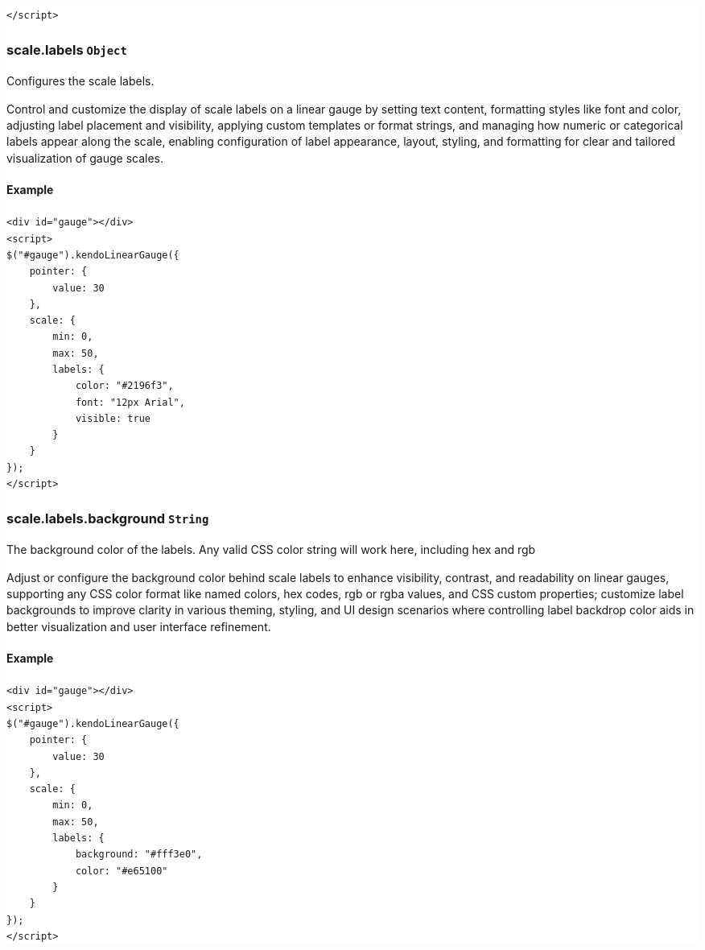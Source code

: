     </script>

### scale.labels `Object`

Configures the scale labels.


<div class="meta-api-description">
Control and customize the display of scale labels on a linear gauge by setting text content, formatting styles like font and color, adjusting label placement and visibility, applying custom templates or format strings, and managing how numeric or categorical labels appear along the scale, enabling configuration of label appearance, layout, styling, and formatting for clear and tailored visualization of gauge scales.
</div>

#### Example

    <div id="gauge"></div>
    <script>
    $("#gauge").kendoLinearGauge({
        pointer: {
            value: 30
        },
        scale: {
            min: 0,
            max: 50,
            labels: {
                color: "#2196f3",
                font: "12px Arial",
                visible: true
            }
        }
    });
    </script>

### scale.labels.background `String`

The background color of the labels.
Any valid CSS color string will work here, including hex and rgb


<div class="meta-api-description">
Adjust or configure the background color behind scale labels to enhance visibility, contrast, and readability on linear gauges, supporting any CSS color format like named colors, hex codes, rgb or rgba values, and CSS custom properties; customize label backgrounds to improve clarity in various theming, styling, and UI design scenarios where controlling label backdrop color aids in better visualization and user interface refinement.
</div>

#### Example

    <div id="gauge"></div>
    <script>
    $("#gauge").kendoLinearGauge({
        pointer: {
            value: 30
        },
        scale: {
            min: 0,
            max: 50,
            labels: {
                background: "#fff3e0",
                color: "#e65100"
            }
        }
    });
    </script>